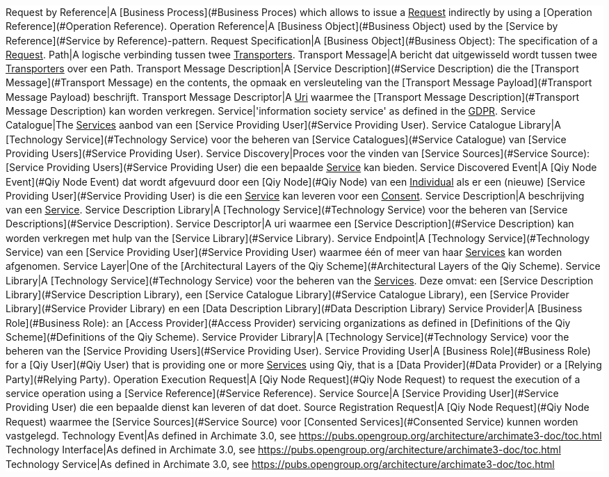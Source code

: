<a id="request-by-reference">Request by Reference</a>|A [Business Process](#Business Proces) which allows to issue a [Request](#Request) indirectly by using a [Operation Reference](#Operation Reference).
<a id="operation-reference">Operation Reference</a>|A [Business Object](#Business Object) used by the [Service by Reference](#Service by Reference)-pattern.
<a id="request-specification">Request Specification</a>|A [Business Object](#Business Object): The specification of a [Request](#Request).
<a id="route">Path</a>|A logische verbinding tussen twee [Transporters](#Transporter).
<a id="route-message">Transport Message</a>|A bericht dat uitgewisseld wordt tussen twee [Transporters](#Transporter) over een Path. 
<a id="route-message-description">Transport Message Description</a>|A [Service Description](#Service Description) die the [Transport Message](#Transport Message) en the contents, the opmaak en versleuteling van the [Transport Message Payload](#Transport Message Payload) beschrijft.
<a id="route-message-descriptor">Transport Message Descriptor</a>|A [Uri](#Uri) waarmee the [Transport Message Description](#Transport Message Description) kan worden verkregen.
<a id="service">Service</a>|'information society service' as defined in the [GDPR](#GDPR).
<a id="service-catalogue">Service Catalogue</a>|The [Services](#Service) aanbod van een [Service Providing User](#Service Providing User).
<a id="service-catalogue-library">Service Catalogue Library</a>|A [Technology Service](#Technology Service) voor the beheren van [Service Catalogues](#Service Catalogue) van [Service Providing Users](#Service Providing User).
<a id="service-discovery">Service Discovery</a>|Proces voor the vinden van [Service Sources](#Service Source): [Service Providing Users](#Service Providing User) die een bepaalde [Service](#Service) kan bieden.
<a id="service-discovered-event">Service Discovered Event</a>|A [Qiy Node Event](#Qiy Node Event) dat wordt afgevuurd door een [Qiy Node](#Qiy Node) van een [Individual](#Individual) als er een (nieuwe) [Service Providing User](#Service Providing User) is die een [Service](#Service) kan leveren voor een [Consent](#Consent).
<a id="service-description">Service Description</a>|A beschrijving van een [Service](#Service).
<a id="service-description-library">Service Description Library</a>|A [Technology Service](#Technology Service) voor the beheren van [Service Descriptions](#Service Description).
<a id="service-descriptor">Service Descriptor</a>|A uri waarmee een [Service Description](#Service Description) kan worden verkregen met hulp van the [Service Library](#Service Library).
<a id="service-endpoint">Service Endpoint</a>|A [Technology Service](#Technology Service) van een [Service Providing User](#Service Providing User) waarmee &eacute;&eacute;n of meer van haar [Services](#Service) kan worden afgenomen.
<a id="service-layer">Service Layer</a>|One of the [Architectural Layers of the Qiy Scheme](#Architectural Layers of the Qiy Scheme).
<a id="service-library">Service Library</a>|A [Technology Service](#Technology Service) voor the beheren van the [Services](#Service).  Deze omvat: een [Service Description Library](#Service Description Library), een [Service Catalogue Library](#Service Catalogue Library), een [Service Provider Library](#Service Provider Library) en een [Data Description Library](#Data Description Library)
<a id="service-provider">Service Provider</a>|A [Business Role](#Business Role): an [Access Provider](#Access Provider) servicing organizations as defined in [Definitions of the Qiy Scheme](#Definitions of the Qiy Scheme).
<a id="service-provider-library">Service Provider Library</a>|A [Technology Service](#Technology Service) voor the beheren van the [Service Providing Users](#Service Providing User).
<a id="service-providing-user">Service Providing User</a>|A [Business Role](#Business Role) for a [Qiy User](#Qiy User) that is providing one or more [Services](#Service) using Qiy, that is a [Data Provider](#Data Provider) or a [Relying Party](#Relying Party).
<a id="operation-execution-request">Operation Execution Request</a>|A [Qiy Node Request](#Qiy Node Request) to request the execution of a service operation using a [Service Reference](#Service Reference).
<a id="service-source">Service Source</a>|A [Service Providing User](#Service Providing User) die een bepaalde dienst kan leveren of dat doet.
<a id="source-registration-request">Source Registration Request</a>|A [Qiy Node Request](#Qiy Node Request) waarmee the [Service Sources](#Service Source) voor [Consented Services](#Consented Service) kunnen worden vastgelegd.
<a id="technology-event">Technology Event</a>|As defined in Archimate 3.0, see https://pubs.opengroup.org/architecture/archimate3-doc/toc.html
<a id="technology-interface">Technology Interface</a>|As defined in Archimate 3.0, see https://pubs.opengroup.org/architecture/archimate3-doc/toc.html
<a id="technology-service">Technology Service</a>|As defined in Archimate 3.0, see https://pubs.opengroup.org/architecture/archimate3-doc/toc.html 